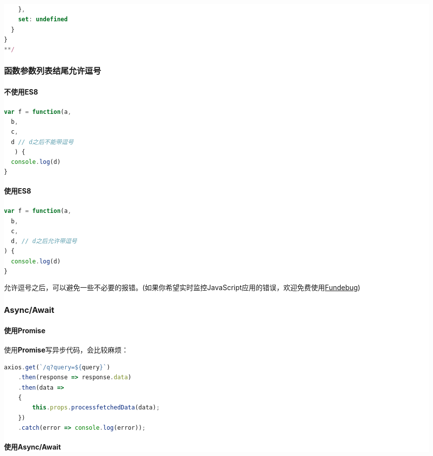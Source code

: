 ```javascript
    },
    set: undefined
  }
}
**/
```

### 函数参数列表结尾允许逗号

#### 不使用ES8

```javascript
var f = function(a,
  b,
  c,
  d // d之后不能带逗号
   ) { 
  console.log(d)
}
```

#### 使用ES8

```javascript
var f = function(a,
  b,
  c,
  d, // d之后允许带逗号
) { 
  console.log(d)
}
```

允许逗号之后，可以避免一些不必要的报错。(如果你希望实时监控JavaScript应用的错误，欢迎免费使用[Fundebug](https://link.segmentfault.com/?enc=Wg9NXIgvWN3bbSFKwFC9oA%3D%3D.c%2BGTOqI5M58bTLx5tffVtVtFnDiHBDh9JzCUKy3U9jA%3D))

### Async/Await

#### 使用Promise

使用**Promise**写异步代码，会比较麻烦：

```javascript
axios.get(`/q?query=${query}`)
    .then(response => response.data)
    .then(data =>
    {
        this.props.processfetchedData(data);
    })
    .catch(error => console.log(error));
```

#### 使用Async/Await
